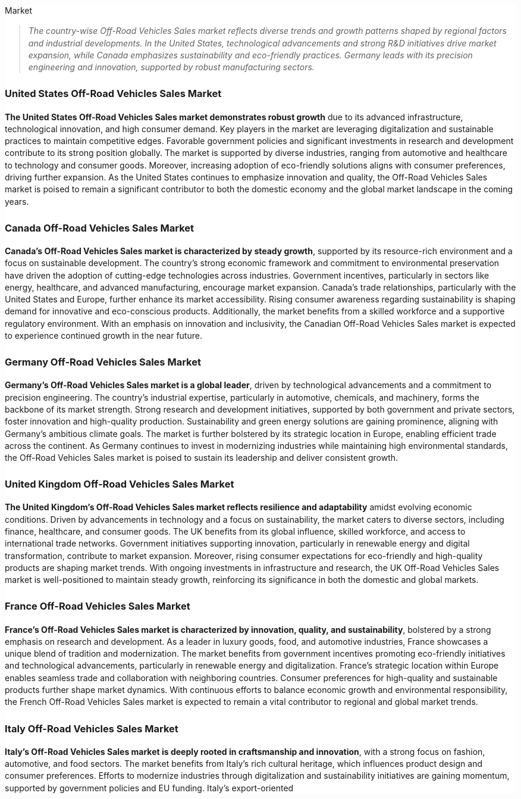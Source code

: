 Market<br /></span></h1><blockquote><p><em><span class="">The country-wise Off-Road Vehicles Sales market reflects diverse trends and growth patterns shaped by regional factors and industrial developments. In the United States, technological advancements and strong R&amp;D initiatives drive market expansion, while Canada emphasizes sustainability and eco-friendly practices. Germany leads with its precision engineering and innovation, supported by robust manufacturing sectors.</span></em></p></blockquote><h3><strong>United States Off-Road Vehicles Sales Market</strong></h3><p><strong>The United States Off-Road Vehicles Sales market demonstrates robust growth</strong> due to its advanced infrastructure, technological innovation, and high consumer demand. Key players in the market are leveraging digitalization and sustainable practices to maintain competitive edges. Favorable government policies and significant investments in research and development contribute to its strong position globally. The market is supported by diverse industries, ranging from automotive and healthcare to technology and consumer goods. Moreover, increasing adoption of eco-friendly solutions aligns with consumer preferences, driving further expansion. As the United States continues to emphasize innovation and quality, the Off-Road Vehicles Sales market is poised to remain a significant contributor to both the domestic economy and the global market landscape in the coming years.</p><h3><strong>Canada Off-Road Vehicles Sales Market</strong></h3><p><strong>Canada&rsquo;s Off-Road Vehicles Sales market is characterized by steady growth</strong>, supported by its resource-rich environment and a focus on sustainable development. The country&rsquo;s strong economic framework and commitment to environmental preservation have driven the adoption of cutting-edge technologies across industries. Government incentives, particularly in sectors like energy, healthcare, and advanced manufacturing, encourage market expansion. Canada&rsquo;s trade relationships, particularly with the United States and Europe, further enhance its market accessibility. Rising consumer awareness regarding sustainability is shaping demand for innovative and eco-conscious products. Additionally, the market benefits from a skilled workforce and a supportive regulatory environment. With an emphasis on innovation and inclusivity, the Canadian Off-Road Vehicles Sales market is expected to experience continued growth in the near future.</p><h3><strong>Germany Off-Road Vehicles Sales Market</strong></h3><p><strong>Germany&rsquo;s Off-Road Vehicles Sales market is a global leader</strong>, driven by technological advancements and a commitment to precision engineering. The country&rsquo;s industrial expertise, particularly in automotive, chemicals, and machinery, forms the backbone of its market strength. Strong research and development initiatives, supported by both government and private sectors, foster innovation and high-quality production. Sustainability and green energy solutions are gaining prominence, aligning with Germany&rsquo;s ambitious climate goals. The market is further bolstered by its strategic location in Europe, enabling efficient trade across the continent. As Germany continues to invest in modernizing industries while maintaining high environmental standards, the Off-Road Vehicles Sales market is poised to sustain its leadership and deliver consistent growth.</p><h3><strong>United Kingdom Off-Road Vehicles Sales Market</strong></h3><p><strong>The United Kingdom&rsquo;s Off-Road Vehicles Sales market reflects resilience and adaptability</strong> amidst evolving economic conditions. Driven by advancements in technology and a focus on sustainability, the market caters to diverse sectors, including finance, healthcare, and consumer goods. The UK benefits from its global influence, skilled workforce, and access to international trade networks. Government initiatives supporting innovation, particularly in renewable energy and digital transformation, contribute to market expansion. Moreover, rising consumer expectations for eco-friendly and high-quality products are shaping market trends. With ongoing investments in infrastructure and research, the UK Off-Road Vehicles Sales market is well-positioned to maintain steady growth, reinforcing its significance in both the domestic and global markets.</p><h3><strong>France Off-Road Vehicles Sales Market</strong></h3><p><strong>France&rsquo;s Off-Road Vehicles Sales market is characterized by innovation, quality, and sustainability</strong>, bolstered by a strong emphasis on research and development. As a leader in luxury goods, food, and automotive industries, France showcases a unique blend of tradition and modernization. The market benefits from government incentives promoting eco-friendly initiatives and technological advancements, particularly in renewable energy and digitalization. France&rsquo;s strategic location within Europe enables seamless trade and collaboration with neighboring countries. Consumer preferences for high-quality and sustainable products further shape market dynamics. With continuous efforts to balance economic growth and environmental responsibility, the French Off-Road Vehicles Sales market is expected to remain a vital contributor to regional and global market trends.</p><h3><strong>Italy Off-Road Vehicles Sales Market</strong></h3><p><strong>Italy&rsquo;s Off-Road Vehicles Sales market is deeply rooted in craftsmanship and innovation</strong>, with a strong focus on fashion, automotive, and food sectors. The market benefits from Italy&rsquo;s rich cultural heritage, which influences product design and consumer preferences. Efforts to modernize industries through digitalization and sustainability initiatives are gaining momentum, supported by government policies and EU funding. Italy&rsquo;s export-oriented